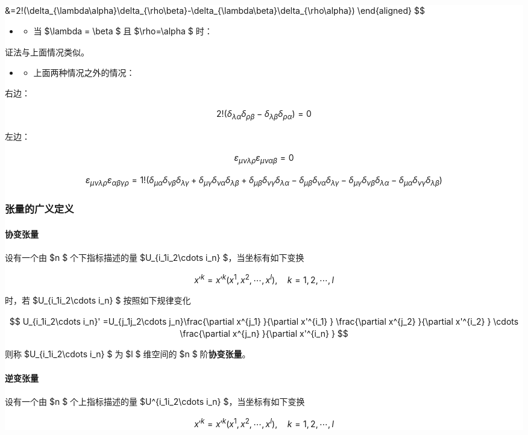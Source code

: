 &=2!(\delta_{\lambda\alpha}\delta_{\rho\beta}-\delta_{\lambda\beta}\delta_{\rho\alpha})
\end{aligned}
$$

- - 当 $\lambda = \beta $ 且 $\rho=\alpha $ 时：

证法与上面情况类似。

- - 上面两种情况之外的情况：

右边：

$$
2!(\delta_{\lambda\alpha}\delta_{\rho\beta}-\delta_{\lambda\beta}\delta_{\rho\alpha})
=0
$$

左边：

$$
\varepsilon_{\mu\nu\lambda\rho}\varepsilon_{\mu\nu\alpha\beta}
=0
$$

$$
\varepsilon_{\mu\nu\lambda\rho}\varepsilon_{\alpha\beta\gamma\rho}
=1!(\delta_{\mu\alpha}\delta_{\nu\beta}\delta_{\lambda\gamma} + \delta_{\mu\gamma}\delta_{\nu\alpha}\delta_{\lambda\beta} + \delta_{\mu\beta}\delta_{\nu\gamma}\delta_{\lambda\alpha} - \delta_{\mu\beta}\delta_{\nu\alpha}\delta_{\lambda\gamma} - \delta_{\mu\gamma}\delta_{\nu\beta}\delta_{\lambda\alpha} - \delta_{\mu\alpha}\delta_{\nu\gamma}\delta_{\lambda\beta})
$$

### 张量的广义定义

#### 协变张量

设有一个由 $n $ 个下指标描述的量 $U_{i_1i_2\cdots i_n} $，当坐标有如下变换

$$
x'^k
=x'^k\left(x^1,x^2,\cdots,x^l\right),\quad k=1,2,\cdots,l
$$

时，若 $U_{i_1i_2\cdots i_n} $ 按照如下规律变化

$$
U_{i_1i_2\cdots i_n}'
=U_{j_1j_2\cdots j_n}\frac{\partial x^{j_1} }{\partial x'^{i_1} } \frac{\partial x^{j_2} }{\partial x'^{i_2} } \cdots \frac{\partial x^{j_n} }{\partial x'^{i_n} } 
$$

则称 $U_{i_1i_2\cdots i_n} $ 为 $l $ 维空间的 $n $ 阶**协变张量**。

#### 逆变张量

设有一个由 $n $ 个上指标描述的量 $U^{i_1i_2\cdots i_n} $，当坐标有如下变换

$$
x'^k
=x'^k\left(x^1,x^2,\cdots,x^l\right),\quad k=1,2,\cdots,l
$$
